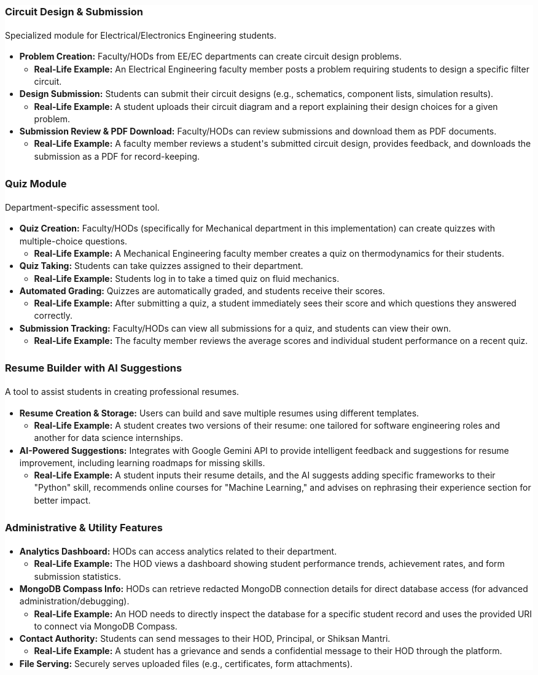 ### Circuit Design & Submission
Specialized module for Electrical/Electronics Engineering students.

*   **Problem Creation:** Faculty/HODs from EE/EC departments can create circuit design problems.
    *   **Real-Life Example:** An Electrical Engineering faculty member posts a problem requiring students to design a specific filter circuit.
*   **Design Submission:** Students can submit their circuit designs (e.g., schematics, component lists, simulation results).
    *   **Real-Life Example:** A student uploads their circuit diagram and a report explaining their design choices for a given problem.
*   **Submission Review & PDF Download:** Faculty/HODs can review submissions and download them as PDF documents.
    *   **Real-Life Example:** A faculty member reviews a student's submitted circuit design, provides feedback, and downloads the submission as a PDF for record-keeping.

### Quiz Module
Department-specific assessment tool.

*   **Quiz Creation:** Faculty/HODs (specifically for Mechanical department in this implementation) can create quizzes with multiple-choice questions.
    *   **Real-Life Example:** A Mechanical Engineering faculty member creates a quiz on thermodynamics for their students.
*   **Quiz Taking:** Students can take quizzes assigned to their department.
    *   **Real-Life Example:** Students log in to take a timed quiz on fluid mechanics.
*   **Automated Grading:** Quizzes are automatically graded, and students receive their scores.
    *   **Real-Life Example:** After submitting a quiz, a student immediately sees their score and which questions they answered correctly.
*   **Submission Tracking:** Faculty/HODs can view all submissions for a quiz, and students can view their own.
    *   **Real-Life Example:** The faculty member reviews the average scores and individual student performance on a recent quiz.

### Resume Builder with AI Suggestions
A tool to assist students in creating professional resumes.

*   **Resume Creation & Storage:** Users can build and save multiple resumes using different templates.
    *   **Real-Life Example:** A student creates two versions of their resume: one tailored for software engineering roles and another for data science internships.
*   **AI-Powered Suggestions:** Integrates with Google Gemini API to provide intelligent feedback and suggestions for resume improvement, including learning roadmaps for missing skills.
    *   **Real-Life Example:** A student inputs their resume details, and the AI suggests adding specific frameworks to their "Python" skill, recommends online courses for "Machine Learning," and advises on rephrasing their experience section for better impact.

### Administrative & Utility Features

*   **Analytics Dashboard:** HODs can access analytics related to their department.
    *   **Real-Life Example:** The HOD views a dashboard showing student performance trends, achievement rates, and form submission statistics.
*   **MongoDB Compass Info:** HODs can retrieve redacted MongoDB connection details for direct database access (for advanced administration/debugging).
    *   **Real-Life Example:** An HOD needs to directly inspect the database for a specific student record and uses the provided URI to connect via MongoDB Compass.
*   **Contact Authority:** Students can send messages to their HOD, Principal, or Shiksan Mantri.
    *   **Real-Life Example:** A student has a grievance and sends a confidential message to their HOD through the platform.
*   **File Serving:** Securely serves uploaded files (e.g., certificates, form attachments).
